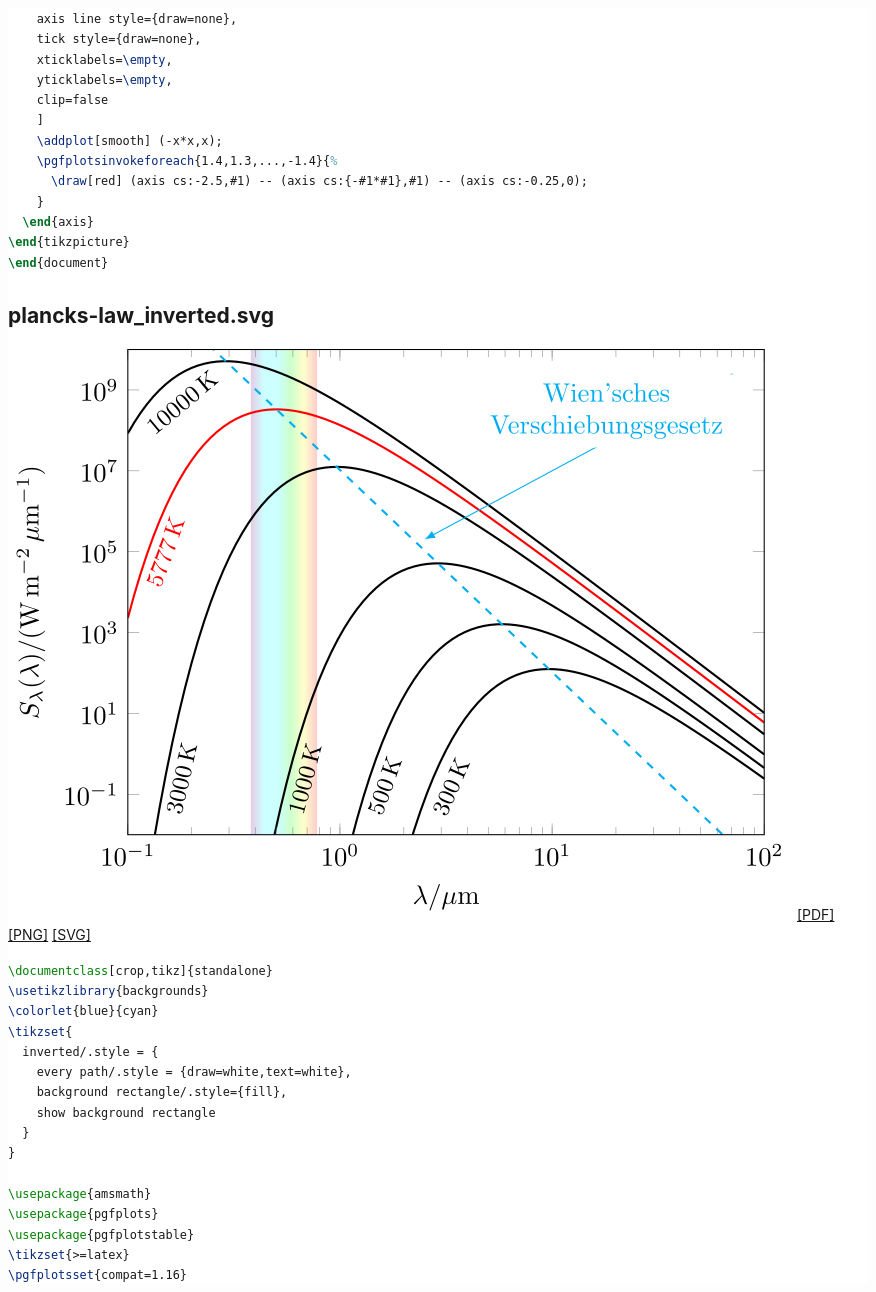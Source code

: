 ~~~.tex
    axis line style={draw=none},
    tick style={draw=none},
    xticklabels=\empty,
    yticklabels=\empty,
    clip=false
    ]
    \addplot[smooth] (-x*x,x);
    \pgfplotsinvokeforeach{1.4,1.3,...,-1.4}{%
      \draw[red] (axis cs:-2.5,#1) -- (axis cs:{-#1*#1},#1) -- (axis cs:-0.25,0);
    }
  \end{axis}
\end{tikzpicture}
\end{document}
~~~
## plancks-law_inverted.svg
[![plancks-law_inverted.svg](optics/plancks-law/plancks-law_inverted.svg "plancks-law_inverted.svg")](optics/plancks-law/plancks-law_inverted.svg) [[PDF]](optics/plancks-law/plancks-law_inverted.pdf) [[PNG]](optics/plancks-law/plancks-law_inverted.png) [[SVG]](optics/plancks-law/plancks-law_inverted.svg)
~~~.tex
\documentclass[crop,tikz]{standalone}
\usetikzlibrary{backgrounds}
\colorlet{blue}{cyan}
\tikzset{
  inverted/.style = {
    every path/.style = {draw=white,text=white},
    background rectangle/.style={fill},
    show background rectangle
  }
}

\usepackage{amsmath}
\usepackage{pgfplots}
\usepackage{pgfplotstable}
\tikzset{>=latex}
\pgfplotsset{compat=1.16}
~~~